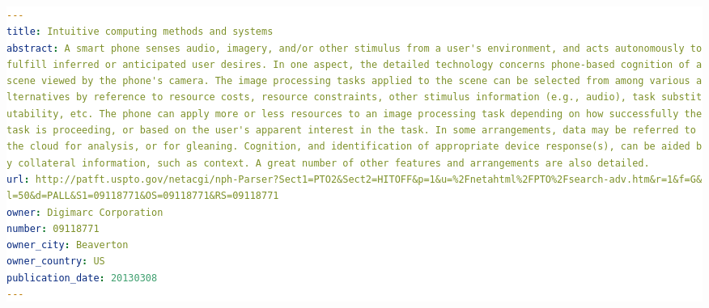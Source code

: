 ```yaml
---
title: Intuitive computing methods and systems
abstract: A smart phone senses audio, imagery, and/or other stimulus from a user's environment, and acts autonomously to fulfill inferred or anticipated user desires. In one aspect, the detailed technology concerns phone-based cognition of a scene viewed by the phone's camera. The image processing tasks applied to the scene can be selected from among various alternatives by reference to resource costs, resource constraints, other stimulus information (e.g., audio), task substitutability, etc. The phone can apply more or less resources to an image processing task depending on how successfully the task is proceeding, or based on the user's apparent interest in the task. In some arrangements, data may be referred to the cloud for analysis, or for gleaning. Cognition, and identification of appropriate device response(s), can be aided by collateral information, such as context. A great number of other features and arrangements are also detailed.
url: http://patft.uspto.gov/netacgi/nph-Parser?Sect1=PTO2&Sect2=HITOFF&p=1&u=%2Fnetahtml%2FPTO%2Fsearch-adv.htm&r=1&f=G&l=50&d=PALL&S1=09118771&OS=09118771&RS=09118771
owner: Digimarc Corporation
number: 09118771
owner_city: Beaverton
owner_country: US
publication_date: 20130308
---
```

